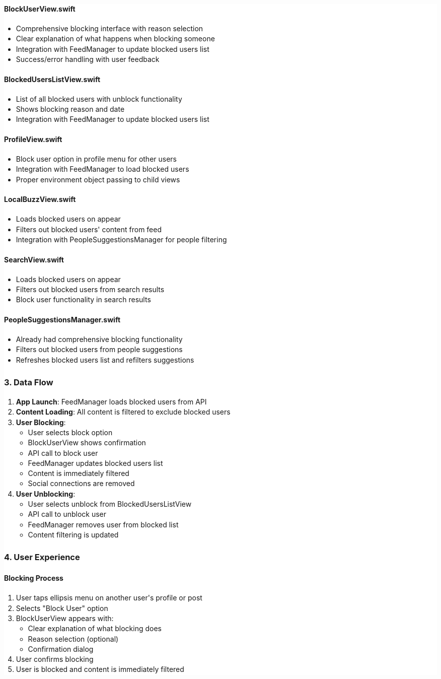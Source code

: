 #### BlockUserView.swift
- Comprehensive blocking interface with reason selection
- Clear explanation of what happens when blocking someone
- Integration with FeedManager to update blocked users list
- Success/error handling with user feedback

#### BlockedUsersListView.swift
- List of all blocked users with unblock functionality
- Shows blocking reason and date
- Integration with FeedManager to update blocked users list

#### ProfileView.swift
- Block user option in profile menu for other users
- Integration with FeedManager to load blocked users
- Proper environment object passing to child views

#### LocalBuzzView.swift
- Loads blocked users on appear
- Filters out blocked users' content from feed
- Integration with PeopleSuggestionsManager for people filtering

#### SearchView.swift
- Loads blocked users on appear
- Filters out blocked users from search results
- Block user functionality in search results

#### PeopleSuggestionsManager.swift
- Already had comprehensive blocking functionality
- Filters out blocked users from people suggestions
- Refreshes blocked users list and refilters suggestions

### 3. Data Flow

1. **App Launch**: FeedManager loads blocked users from API
2. **Content Loading**: All content is filtered to exclude blocked users
3. **User Blocking**: 
   - User selects block option
   - BlockUserView shows confirmation
   - API call to block user
   - FeedManager updates blocked users list
   - Content is immediately filtered
   - Social connections are removed
4. **User Unblocking**:
   - User selects unblock from BlockedUsersListView
   - API call to unblock user
   - FeedManager removes user from blocked list
   - Content filtering is updated

### 4. User Experience

#### Blocking Process
1. User taps ellipsis menu on another user's profile or post
2. Selects "Block User" option
3. BlockUserView appears with:
   - Clear explanation of what blocking does
   - Reason selection (optional)
   - Confirmation dialog
4. User confirms blocking
5. User is blocked and content is immediately filtered
